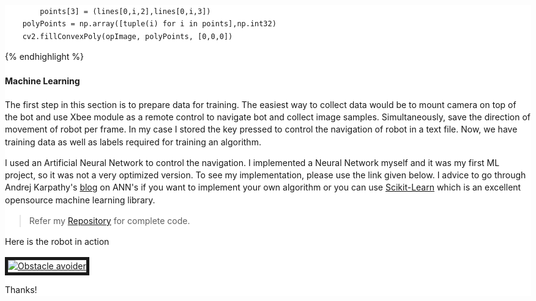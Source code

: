 			points[3] = (lines[0,i,2],lines[0,i,3])
		polyPoints = np.array([tuple(i) for i in points],np.int32)
		cv2.fillConvexPoly(opImage, polyPoints, [0,0,0])
{% endhighlight %}

#### **Machine Learning**

The first step in this section is to prepare data for training. The easiest way to collect data would be to mount camera on top of the bot and use Xbee module as a remote control to navigate bot and collect image samples. Simultaneously, save the direction of movement of robot per frame. In my case I stored the key pressed to control the navigation of robot in a text file. Now, we have training data as well as labels required for training an algorithm.

I used an Artificial Neural Network to control the navigation. I implemented a Neural Network myself and it was my first ML project, so it was not a very optimized version. To see my implementation, please use the link given below. I advice to go through Andrej Karpathy's [blog](http://cs231n.github.io/) on ANN's if you want to implement your own algorithm or you can use [Scikit-Learn](http://scikit-learn.org/stable/) which is an excellent opensource machine learning library.

> Refer my [Repository](https://github.com/IshankGulati/Machine-Learning-based-obstacle-avoider-Robot) for complete code.

Here is the robot in action

<a href="http://www.youtube.com/watch?feature=player_embedded&v=z-2WjbJFN7Q
" target="_blank"><img src="http://img.youtube.com/vi/z-2WjbJFN7Q/0.jpg"
alt="Obstacle avoider" width="640" height="427" border="5"/></a>

Thanks! 